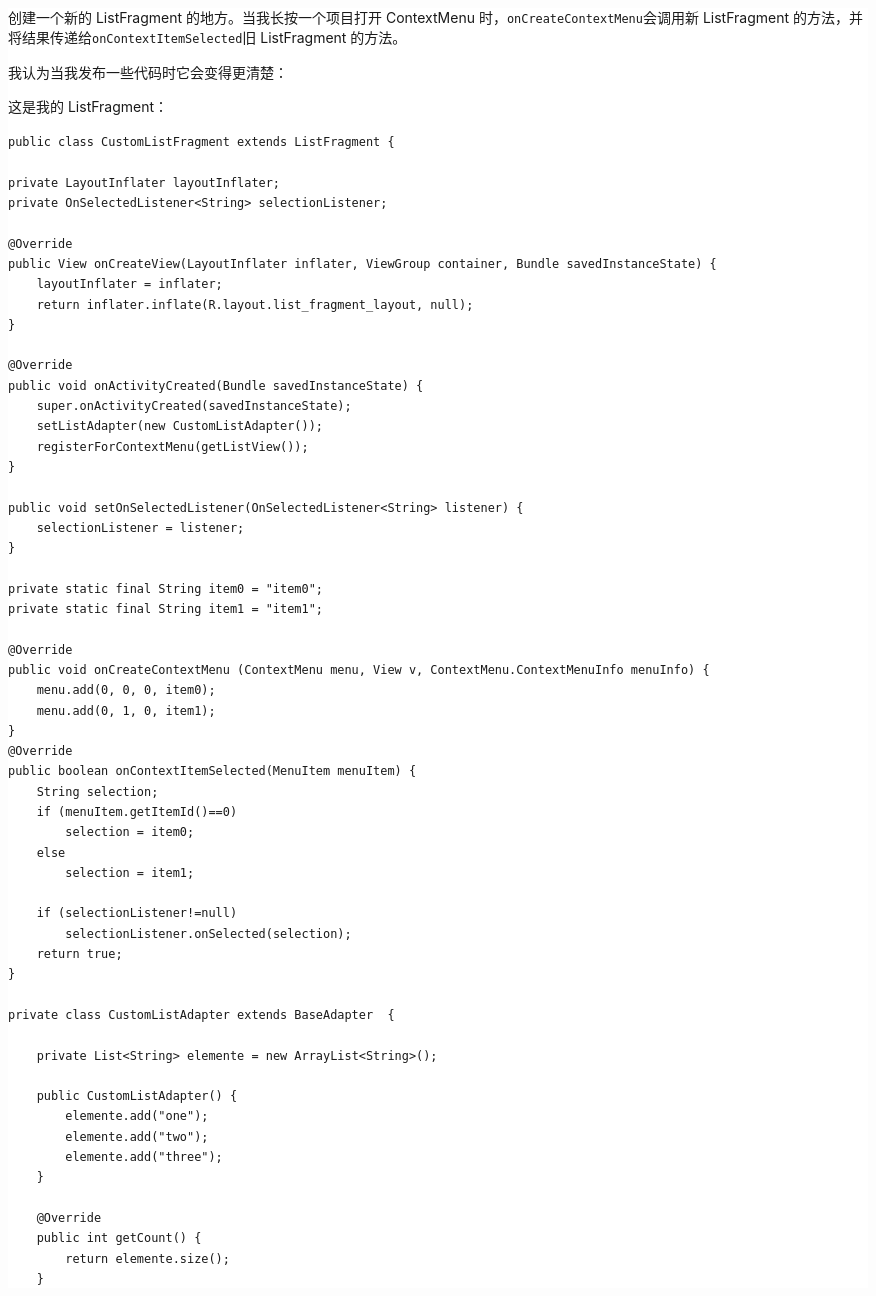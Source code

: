 创建一个新的 ListFragment 的地方。当我长按一个项目打开 ContextMenu 时，`onCreateContextMenu`会调用新 ListFragment 的方法，并将结果传递给`onContextItemSelected`旧 ListFragment 的方法。

我认为当我发布一些代码时它会变得更清楚：

这是我的 ListFragment：

```
public class CustomListFragment extends ListFragment {

private LayoutInflater layoutInflater;
private OnSelectedListener<String> selectionListener;

@Override
public View onCreateView(LayoutInflater inflater, ViewGroup container, Bundle savedInstanceState) {
    layoutInflater = inflater;
    return inflater.inflate(R.layout.list_fragment_layout, null);
}

@Override
public void onActivityCreated(Bundle savedInstanceState) {
    super.onActivityCreated(savedInstanceState);
    setListAdapter(new CustomListAdapter());
    registerForContextMenu(getListView());
}

public void setOnSelectedListener(OnSelectedListener<String> listener) {
    selectionListener = listener;
}

private static final String item0 = "item0";
private static final String item1 = "item1";

@Override
public void onCreateContextMenu (ContextMenu menu, View v, ContextMenu.ContextMenuInfo menuInfo) {
    menu.add(0, 0, 0, item0);
    menu.add(0, 1, 0, item1);
}
@Override
public boolean onContextItemSelected(MenuItem menuItem) {
    String selection;
    if (menuItem.getItemId()==0)
        selection = item0;
    else
        selection = item1;

    if (selectionListener!=null)
        selectionListener.onSelected(selection);
    return true;
}

private class CustomListAdapter extends BaseAdapter  {

    private List<String> elemente = new ArrayList<String>();

    public CustomListAdapter() {
        elemente.add("one");
        elemente.add("two");
        elemente.add("three");
    }

    @Override
    public int getCount() {
        return elemente.size();
    }
```